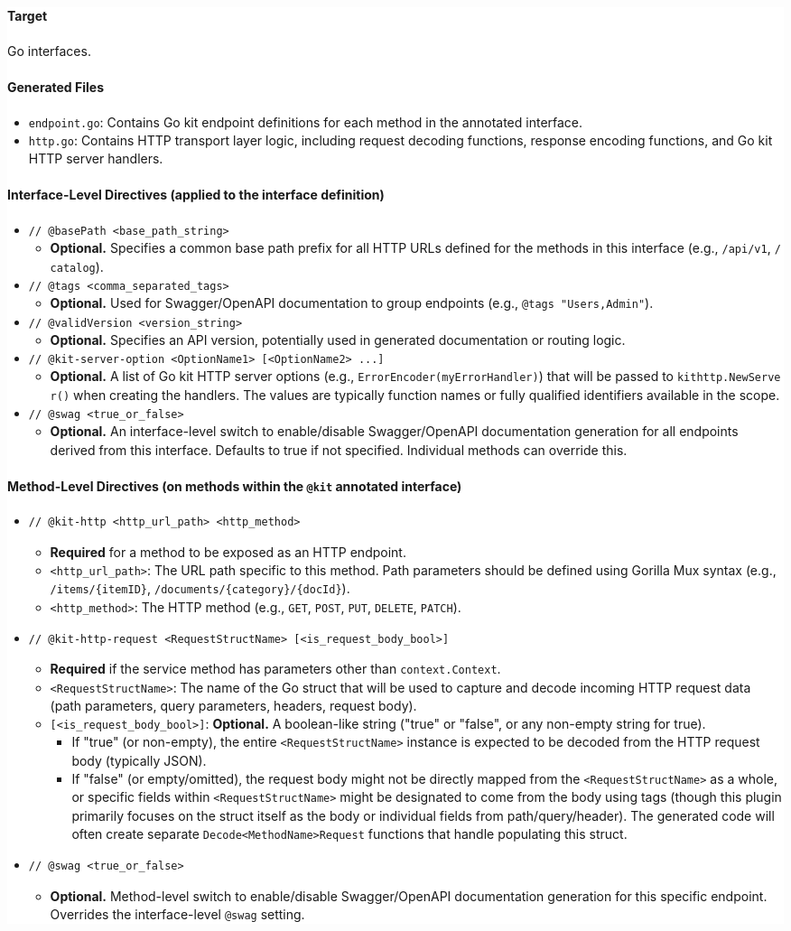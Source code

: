 #### Target
Go interfaces.

#### Generated Files
*   `endpoint.go`: Contains Go kit endpoint definitions for each method in the annotated interface.
*   `http.go`: Contains HTTP transport layer logic, including request decoding functions, response encoding functions, and Go kit HTTP server handlers.

#### Interface-Level Directives (applied to the interface definition)

*   `// @basePath <base_path_string>`
    *   **Optional.** Specifies a common base path prefix for all HTTP URLs defined for the methods in this interface (e.g., `/api/v1`, `/catalog`).
*   `// @tags <comma_separated_tags>`
    *   **Optional.** Used for Swagger/OpenAPI documentation to group endpoints (e.g., `@tags "Users,Admin"`).
*   `// @validVersion <version_string>`
    *   **Optional.** Specifies an API version, potentially used in generated documentation or routing logic.
*   `// @kit-server-option <OptionName1> [<OptionName2> ...]`
    *   **Optional.** A list of Go kit HTTP server options (e.g., `ErrorEncoder(myErrorHandler)`) that will be passed to `kithttp.NewServer()` when creating the handlers. The values are typically function names or fully qualified identifiers available in the scope.
*   `// @swag <true_or_false>`
    *   **Optional.** An interface-level switch to enable/disable Swagger/OpenAPI documentation generation for all endpoints derived from this interface. Defaults to true if not specified. Individual methods can override this.

#### Method-Level Directives (on methods within the `@kit` annotated interface)

*   `// @kit-http <http_url_path> <http_method>`
    *   **Required** for a method to be exposed as an HTTP endpoint.
    *   `<http_url_path>`: The URL path specific to this method. Path parameters should be defined using Gorilla Mux syntax (e.g., `/items/{itemID}`, `/documents/{category}/{docId}`).
    *   `<http_method>`: The HTTP method (e.g., `GET`, `POST`, `PUT`, `DELETE`, `PATCH`).

*   `// @kit-http-request <RequestStructName> [<is_request_body_bool>]`
    *   **Required** if the service method has parameters other than `context.Context`.
    *   `<RequestStructName>`: The name of the Go struct that will be used to capture and decode incoming HTTP request data (path parameters, query parameters, headers, request body).
    *   `[<is_request_body_bool>]`: **Optional.** A boolean-like string ("true" or "false", or any non-empty string for true).
        *   If "true" (or non-empty), the entire `<RequestStructName>` instance is expected to be decoded from the HTTP request body (typically JSON).
        *   If "false" (or empty/omitted), the request body might not be directly mapped from the `<RequestStructName>` as a whole, or specific fields within `<RequestStructName>` might be designated to come from the body using tags (though this plugin primarily focuses on the struct itself as the body or individual fields from path/query/header). The generated code will often create separate `Decode<MethodName>Request` functions that handle populating this struct.

*   `// @swag <true_or_false>`
    *   **Optional.** Method-level switch to enable/disable Swagger/OpenAPI documentation generation for this specific endpoint. Overrides the interface-level `@swag` setting.
